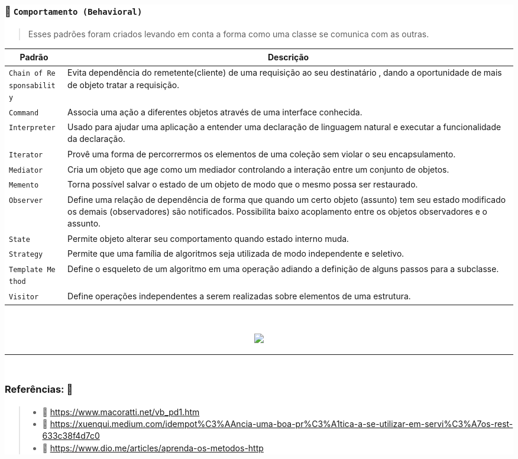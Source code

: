 ### :small_orange_diamond: `Comportamento (Behavioral)`
> <p> Esses padrões foram criados levando em conta a forma como uma classe se comunica com as outras. </p>

| Padrão |  Descrição|
| --------- | ----------- |
| `Chain of Responsability` | Evita dependência do remetente(cliente) de uma requisição ao seu destinatário , dando a oportunidade de mais de objeto tratar a requisição. |
| `Command` | Associa uma ação a diferentes objetos através de uma interface conhecida. |
| `Interpreter` | Usado para ajudar uma aplicação a entender uma declaração de linguagem natural e executar a funcionalidade da declaração. |
| `Iterator` | Provê uma forma de percorrermos os elementos de uma coleção sem violar o seu encapsulamento. |
| `Mediator` | Cria um objeto que age como um  mediador controlando a interação entre um conjunto de objetos. |
| `Memento` | Torna possível salvar o estado de um objeto de modo que o mesmo possa ser restaurado. |
| `Observer` | Define uma relação de dependência de forma que quando um certo objeto (assunto) tem seu estado modificado os demais (observadores) são notificados. Possibilita baixo acoplamento entre os objetos observadores e o assunto. |
| `State` | Permite objeto alterar seu comportamento quando estado interno muda. |
| `Strategy` | Permite que uma família de algoritmos seja utilizada de modo independente e seletivo. |
| `Template Method` | Define o esqueleto de um algoritmo em uma operação adiando a definição de alguns passos para a subclasse. |
| `Visitor` | Define operações independentes a serem realizadas sobre elementos de uma estrutura. |
</br>

<p align="center">
  <img src="https://media3.giphy.com/media/1LMgdUmJJWGTC/giphy.gif?cid=790b761191c9d3bd6d8225eb60ead51d316eb4f2053411d1&rid=giphy.gif&ct=g" width= "700px"/>
</p>

----

  ### <br> Referências: :pushpin: <br>
>
> * :closed_book: <https://www.macoratti.net/vb_pd1.htm>
> * :closed_book: <https://xuenqui.medium.com/idempot%C3%AAncia-uma-boa-pr%C3%A1tica-a-se-utilizar-em-servi%C3%A7os-rest-633c38f4d7c0>
> * :closed_book: <https://www.dio.me/articles/aprenda-os-metodos-http>